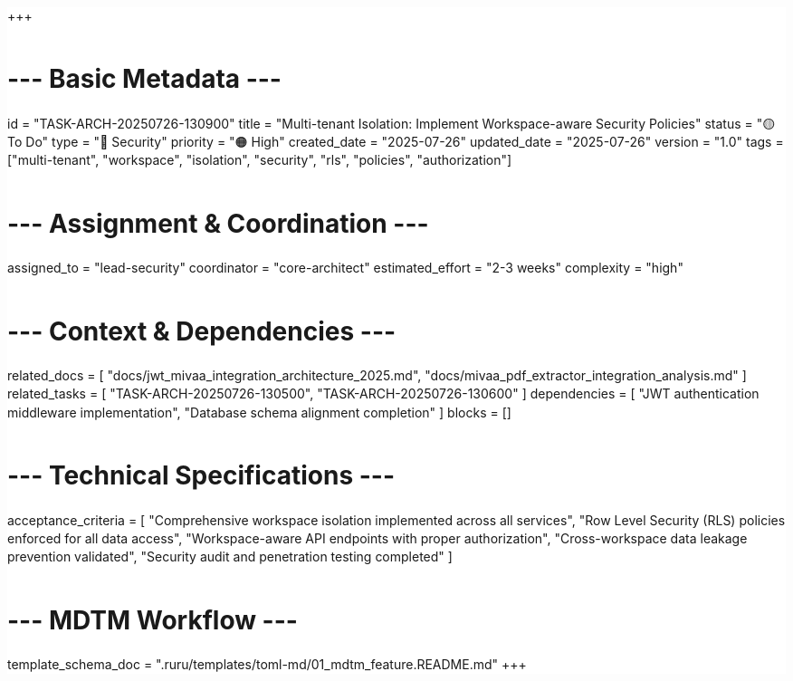 +++
# --- Basic Metadata ---
id = "TASK-ARCH-20250726-130900"
title = "Multi-tenant Isolation: Implement Workspace-aware Security Policies"
status = "🟡 To Do"
type = "🔐 Security"
priority = "🟠 High"
created_date = "2025-07-26"
updated_date = "2025-07-26"
version = "1.0"
tags = ["multi-tenant", "workspace", "isolation", "security", "rls", "policies", "authorization"]

# --- Assignment & Coordination ---
assigned_to = "lead-security"
coordinator = "core-architect"
estimated_effort = "2-3 weeks"
complexity = "high"

# --- Context & Dependencies ---
related_docs = [
    "docs/jwt_mivaa_integration_architecture_2025.md",
    "docs/mivaa_pdf_extractor_integration_analysis.md"
]
related_tasks = [
    "TASK-ARCH-20250726-130500",
    "TASK-ARCH-20250726-130600"
]
dependencies = [
    "JWT authentication middleware implementation",
    "Database schema alignment completion"
]
blocks = []

# --- Technical Specifications ---
acceptance_criteria = [
    "Comprehensive workspace isolation implemented across all services",
    "Row Level Security (RLS) policies enforced for all data access",
    "Workspace-aware API endpoints with proper authorization",
    "Cross-workspace data leakage prevention validated",
    "Security audit and penetration testing completed"
]

# --- MDTM Workflow ---
template_schema_doc = ".ruru/templates/toml-md/01_mdtm_feature.README.md"
+++
